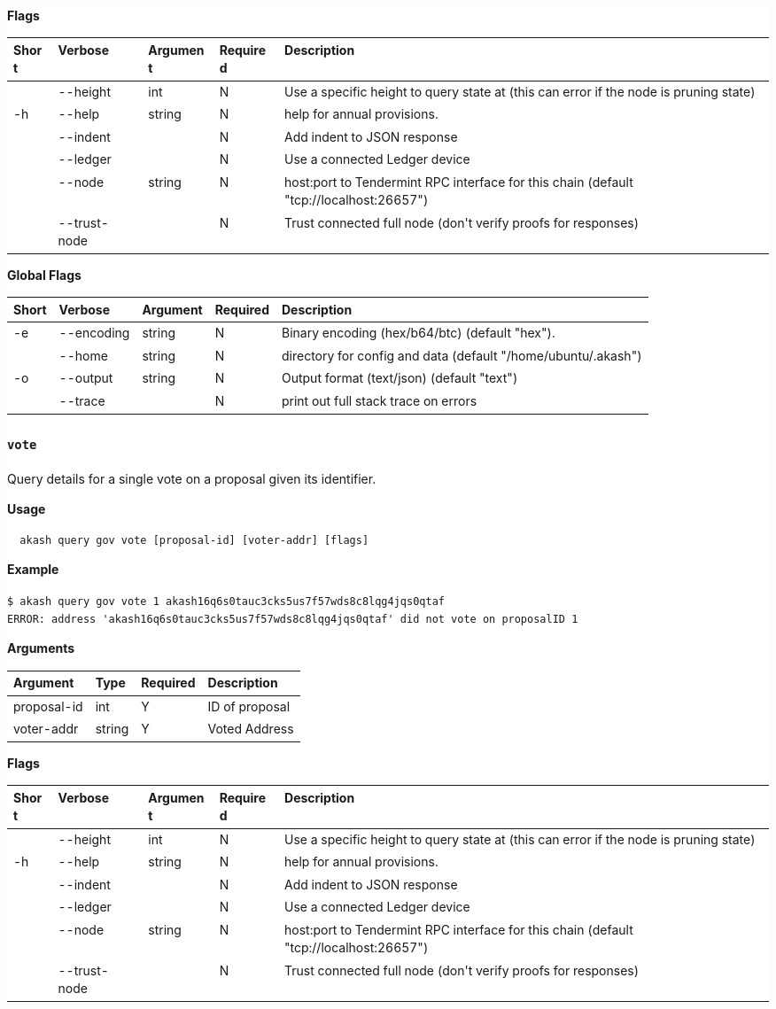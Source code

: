 **Flags**

| Short | Verbose      | Argument | Required | Description                                                                            |
|:------|:-------------|:---------|:---------|:---------------------------------------------------------------------------------------|
|       | --height     | int      | N        | Use a specific height to query state at (this can error if the node is pruning state)  |
| -h    | --help       | string   | N        | help for annual provisions.                                                            |
|       | --indent     |          | N        | Add indent to JSON response                                                            |
|       | --ledger     |          | N        | Use a connected Ledger device                                                          |
|       | --node       | string   | N        | host:port to Tendermint RPC interface for this chain (default "tcp://localhost:26657") |
|       | --trust-node |          | N        | Trust connected full node (don't verify proofs for responses)                          |

**Global Flags**

| Short | Verbose    | Argument | Required | Description                                                      |
|:------|:-----------|:---------|:---------|:-----------------------------------------------------------------|
| -e    | --encoding | string   | N        | Binary encoding (hex/b64/btc) (default "hex").                   |
|       | --home     | string   | N        | directory for config and data (default "/home/ubuntu/.akash") |
| -o    | --output   | string   | N        | Output format (text/json) (default "text")                       |
|       | --trace    |          | N        | print out full stack trace on errors                             |

### `vote`

Query details for a single vote on a proposal given its identifier.

**Usage**

```text
  akash query gov vote [proposal-id] [voter-addr] [flags]
```

**Example**

```text
$ akash query gov vote 1 akash16q6s0tauc3cks5us7f57wds8c8lqg4jqs0qtaf
ERROR: address 'akash16q6s0tauc3cks5us7f57wds8c8lqg4jqs0qtaf' did not vote on proposalID 1
```
**Arguments**

| Argument    | Type   | Required | Description    |
|:------------|:-------|:---------|:---------------|
| proposal-id | int    | Y        | ID of proposal |
| voter-addr  | string | Y        | Voted Address  |

**Flags**

| Short | Verbose      | Argument | Required | Description                                                                            |
|:------|:-------------|:---------|:---------|:---------------------------------------------------------------------------------------|
|       | --height     | int      | N        | Use a specific height to query state at (this can error if the node is pruning state)  |
| -h    | --help       | string   | N        | help for annual provisions.                                                            |
|       | --indent     |          | N        | Add indent to JSON response                                                            |
|       | --ledger     |          | N        | Use a connected Ledger device                                                          |
|       | --node       | string   | N        | host:port to Tendermint RPC interface for this chain (default "tcp://localhost:26657") |
|       | --trust-node |          | N        | Trust connected full node (don't verify proofs for responses)                          |
